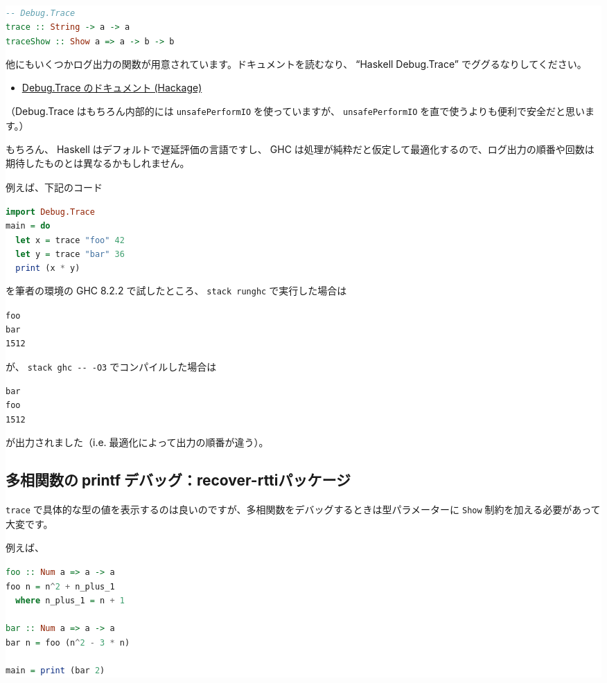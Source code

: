 ```haskell
-- Debug.Trace
trace :: String -> a -> a
traceShow :: Show a => a -> b -> b
```

他にもいくつかログ出力の関数が用意されています。ドキュメントを読むなり、 “Haskell Debug.Trace” でググるなりしてください。

* [Debug.Trace のドキュメント (Hackage)](https://hackage.haskell.org/package/base/docs/Debug-Trace.html)

（Debug.Trace はもちろん内部的には `unsafePerformIO` を使っていますが、 `unsafePerformIO` を直で使うよりも便利で安全だと思います。）

もちろん、 Haskell はデフォルトで遅延評価の言語ですし、 GHC は処理が純粋だと仮定して最適化するので、ログ出力の順番や回数は期待したものとは異なるかもしれません。

例えば、下記のコード

```haskell
import Debug.Trace
main = do
  let x = trace "foo" 42
  let y = trace "bar" 36
  print (x * y)
```

を筆者の環境の GHC 8.2.2 で試したところ、 `stack runghc` で実行した場合は

```
foo
bar
1512
```

が、 `stack ghc -- -O3` でコンパイルした場合は

```
bar
foo
1512
```

が出力されました（i.e. 最適化によって出力の順番が違う）。

## 多相関数の printf デバッグ：recover-rttiパッケージ

`trace` で具体的な型の値を表示するのは良いのですが、多相関数をデバッグするときは型パラメーターに `Show` 制約を加える必要があって大変です。

例えば、

```haskell
foo :: Num a => a -> a
foo n = n^2 + n_plus_1
  where n_plus_1 = n + 1

bar :: Num a => a -> a
bar n = foo (n^2 - 3 * n)

main = print (bar 2)
```
